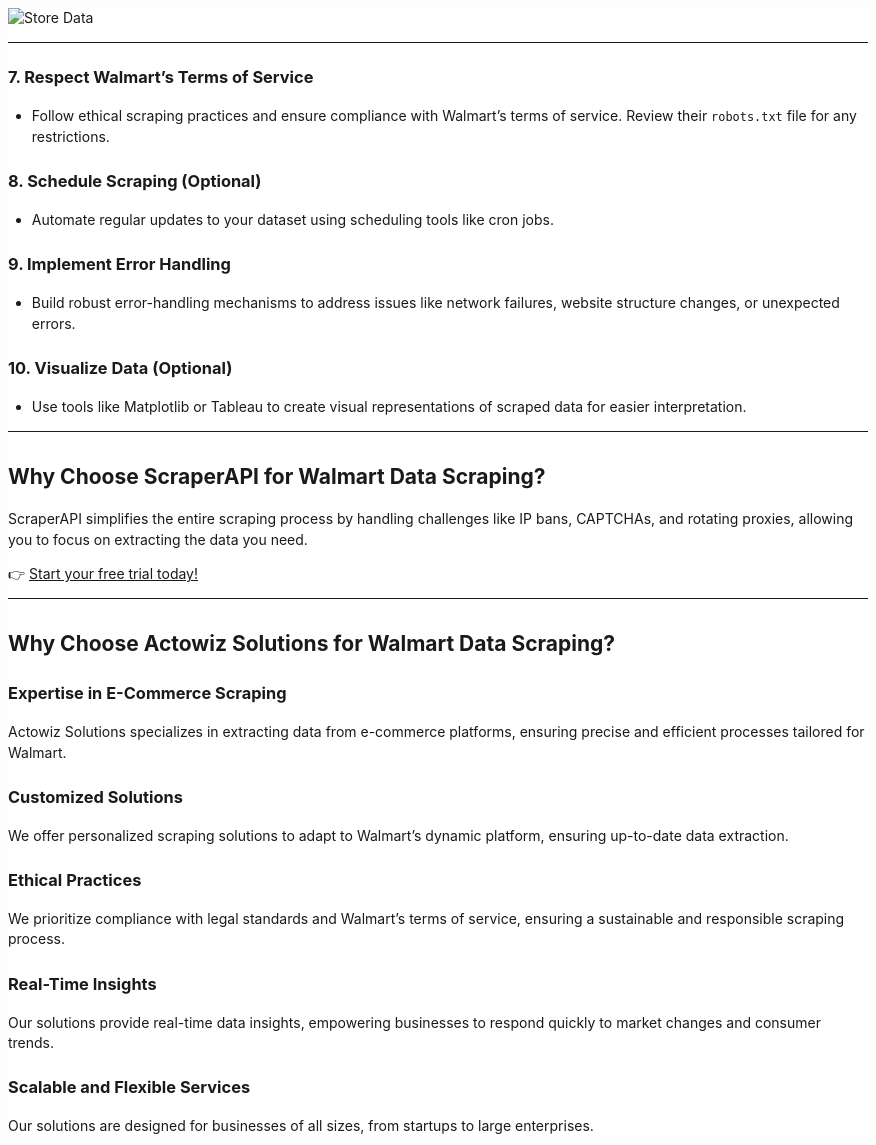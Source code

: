 ![Store Data](https://www.actowizsolutions.com/assets/new-img/blog/scrape-multi-category-from-walmart/Store-Data.jpg)

---

### 7. Respect Walmart’s Terms of Service
- Follow ethical scraping practices and ensure compliance with Walmart’s terms of service. Review their `robots.txt` file for any restrictions.

### 8. Schedule Scraping (Optional)
- Automate regular updates to your dataset using scheduling tools like cron jobs.

### 9. Implement Error Handling
- Build robust error-handling mechanisms to address issues like network failures, website structure changes, or unexpected errors.

### 10. Visualize Data (Optional)
- Use tools like Matplotlib or Tableau to create visual representations of scraped data for easier interpretation.

---

## Why Choose ScraperAPI for Walmart Data Scraping?

ScraperAPI simplifies the entire scraping process by handling challenges like IP bans, CAPTCHAs, and rotating proxies, allowing you to focus on extracting the data you need.

👉 [Start your free trial today!](https://bit.ly/Scraperapi)

---

## Why Choose Actowiz Solutions for Walmart Data Scraping?

### Expertise in E-Commerce Scraping
Actowiz Solutions specializes in extracting data from e-commerce platforms, ensuring precise and efficient processes tailored for Walmart.

### Customized Solutions
We offer personalized scraping solutions to adapt to Walmart’s dynamic platform, ensuring up-to-date data extraction.

### Ethical Practices
We prioritize compliance with legal standards and Walmart’s terms of service, ensuring a sustainable and responsible scraping process.

### Real-Time Insights
Our solutions provide real-time data insights, empowering businesses to respond quickly to market changes and consumer trends.

### Scalable and Flexible Services
Our solutions are designed for businesses of all sizes, from startups to large enterprises.
